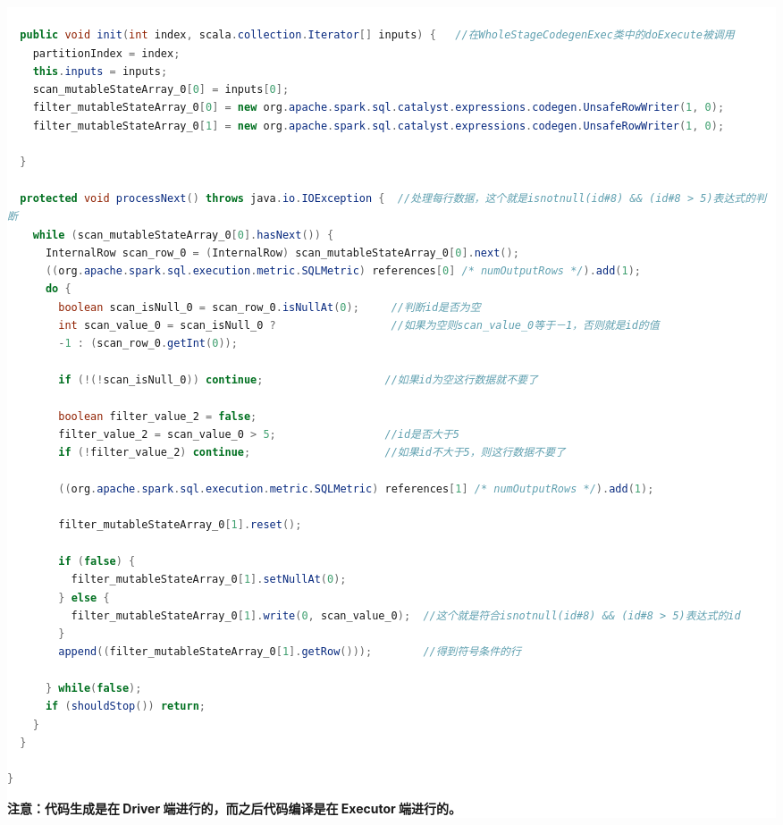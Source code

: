 ```java

  public void init(int index, scala.collection.Iterator[] inputs) {   //在WholeStageCodegenExec类中的doExecute被调用
    partitionIndex = index;
    this.inputs = inputs;
    scan_mutableStateArray_0[0] = inputs[0];
    filter_mutableStateArray_0[0] = new org.apache.spark.sql.catalyst.expressions.codegen.UnsafeRowWriter(1, 0);
    filter_mutableStateArray_0[1] = new org.apache.spark.sql.catalyst.expressions.codegen.UnsafeRowWriter(1, 0);

  }

  protected void processNext() throws java.io.IOException {  //处理每行数据，这个就是isnotnull(id#8) && (id#8 > 5)表达式的判断
    while (scan_mutableStateArray_0[0].hasNext()) {
      InternalRow scan_row_0 = (InternalRow) scan_mutableStateArray_0[0].next();
      ((org.apache.spark.sql.execution.metric.SQLMetric) references[0] /* numOutputRows */).add(1);
      do {
        boolean scan_isNull_0 = scan_row_0.isNullAt(0);     //判断id是否为空
        int scan_value_0 = scan_isNull_0 ?                  //如果为空则scan_value_0等于－1，否则就是id的值
        -1 : (scan_row_0.getInt(0));

        if (!(!scan_isNull_0)) continue;                   //如果id为空这行数据就不要了

        boolean filter_value_2 = false;
        filter_value_2 = scan_value_0 > 5;                 //id是否大于5
        if (!filter_value_2) continue;                     //如果id不大于5，则这行数据不要了

        ((org.apache.spark.sql.execution.metric.SQLMetric) references[1] /* numOutputRows */).add(1);

        filter_mutableStateArray_0[1].reset();

        if (false) {
          filter_mutableStateArray_0[1].setNullAt(0);
        } else {
          filter_mutableStateArray_0[1].write(0, scan_value_0);  //这个就是符合isnotnull(id#8) && (id#8 > 5)表达式的id
        }
        append((filter_mutableStateArray_0[1].getRow()));        //得到符号条件的行

      } while(false);
      if (shouldStop()) return;
    }
  }

}
```

**注意：代码生成是在 Driver 端进行的，而之后代码编译是在 Executor 端进行的。**
